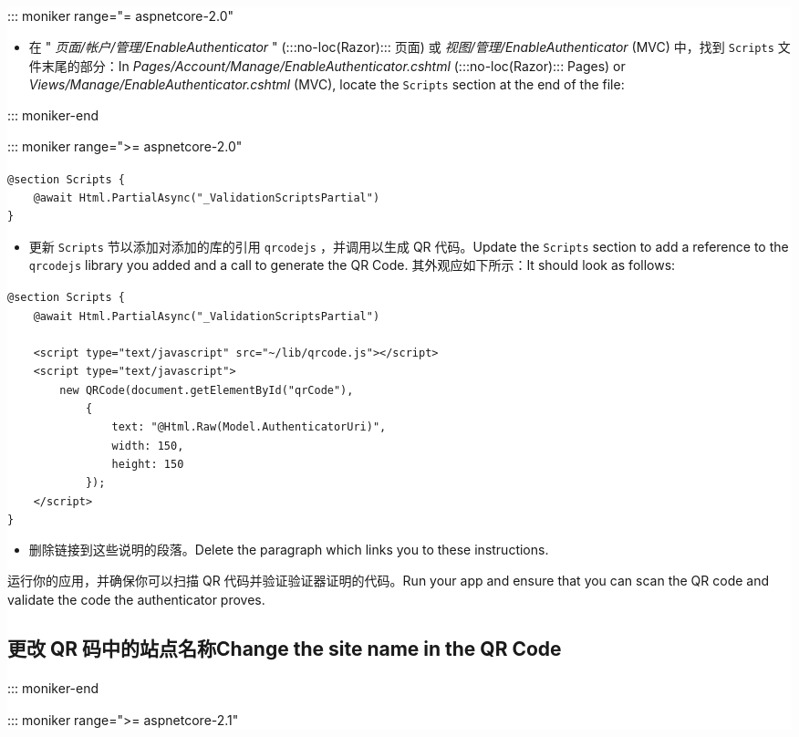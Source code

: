 ::: moniker range="= aspnetcore-2.0"

* <span data-ttu-id="c5ccb-122">在 " *页面/帐户/管理/EnableAuthenticator* " (:::no-loc(Razor)::: 页面) 或 *视图/管理/EnableAuthenticator* (MVC) 中，找到 `Scripts` 文件末尾的部分：</span><span class="sxs-lookup"><span data-stu-id="c5ccb-122">In *Pages/Account/Manage/EnableAuthenticator.cshtml* (:::no-loc(Razor)::: Pages) or *Views/Manage/EnableAuthenticator.cshtml* (MVC), locate the `Scripts` section at the end of the file:</span></span>

::: moniker-end

::: moniker range=">= aspnetcore-2.0"

```cshtml
@section Scripts {
    @await Html.PartialAsync("_ValidationScriptsPartial")
}
```

* <span data-ttu-id="c5ccb-123">更新 `Scripts` 节以添加对添加的库的引用 `qrcodejs` ，并调用以生成 QR 代码。</span><span class="sxs-lookup"><span data-stu-id="c5ccb-123">Update the `Scripts` section to add a reference to the `qrcodejs` library you added and a call to generate the QR Code.</span></span> <span data-ttu-id="c5ccb-124">其外观应如下所示：</span><span class="sxs-lookup"><span data-stu-id="c5ccb-124">It should look as follows:</span></span>

```cshtml
@section Scripts {
    @await Html.PartialAsync("_ValidationScriptsPartial")

    <script type="text/javascript" src="~/lib/qrcode.js"></script>
    <script type="text/javascript">
        new QRCode(document.getElementById("qrCode"),
            {
                text: "@Html.Raw(Model.AuthenticatorUri)",
                width: 150,
                height: 150
            });
    </script>
}
```

* <span data-ttu-id="c5ccb-125">删除链接到这些说明的段落。</span><span class="sxs-lookup"><span data-stu-id="c5ccb-125">Delete the paragraph which links you to these instructions.</span></span>

<span data-ttu-id="c5ccb-126">运行你的应用，并确保你可以扫描 QR 代码并验证验证器证明的代码。</span><span class="sxs-lookup"><span data-stu-id="c5ccb-126">Run your app and ensure that you can scan the QR code and validate the code the authenticator proves.</span></span>

## <a name="change-the-site-name-in-the-qr-code"></a><span data-ttu-id="c5ccb-127">更改 QR 码中的站点名称</span><span class="sxs-lookup"><span data-stu-id="c5ccb-127">Change the site name in the QR Code</span></span>

::: moniker-end

::: moniker range=">= aspnetcore-2.1"
